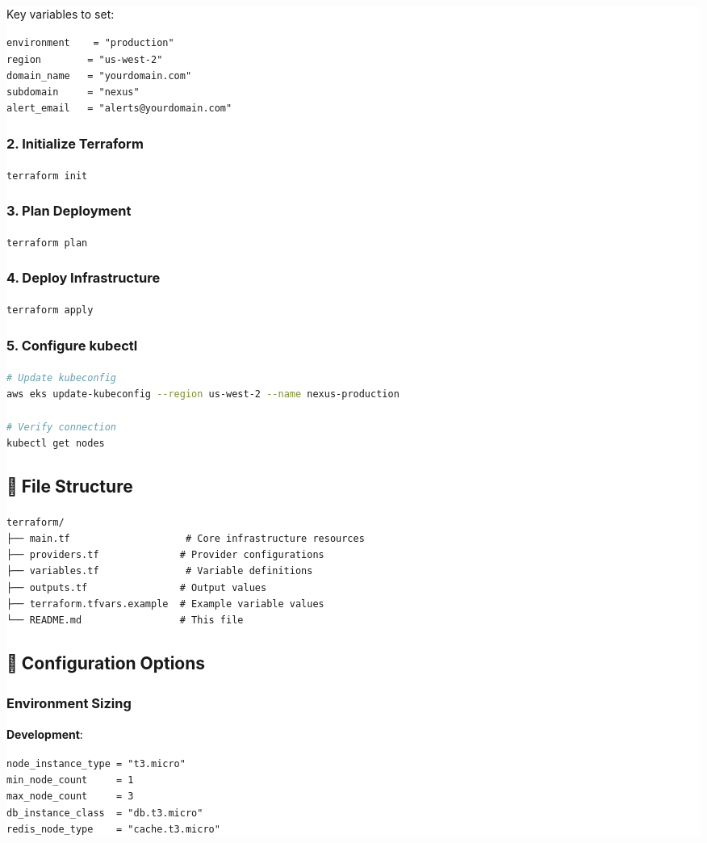 Key variables to set:
```hcl
environment    = "production"
region        = "us-west-2"
domain_name   = "yourdomain.com"
subdomain     = "nexus"
alert_email   = "alerts@yourdomain.com"
```

### 2. Initialize Terraform

```bash
terraform init
```

### 3. Plan Deployment

```bash
terraform plan
```

### 4. Deploy Infrastructure

```bash
terraform apply
```

### 5. Configure kubectl

```bash
# Update kubeconfig
aws eks update-kubeconfig --region us-west-2 --name nexus-production

# Verify connection
kubectl get nodes
```

## 📁 File Structure

```
terraform/
├── main.tf                    # Core infrastructure resources
├── providers.tf              # Provider configurations
├── variables.tf               # Variable definitions
├── outputs.tf                # Output values
├── terraform.tfvars.example  # Example variable values
└── README.md                 # This file
```

## 🔧 Configuration Options

### Environment Sizing

**Development**:
```hcl
node_instance_type = "t3.micro"
min_node_count     = 1
max_node_count     = 3
db_instance_class  = "db.t3.micro"
redis_node_type    = "cache.t3.micro"
```
